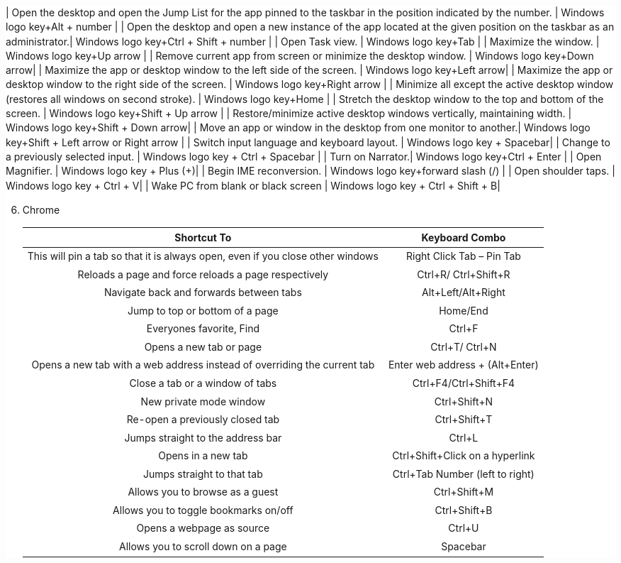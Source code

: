    | Open the desktop and open the Jump List for the app pinned to the taskbar in the position indicated by the number.   | Windows logo key+Alt + number  |
   | Open the desktop and open a new instance of the app located at the given position on the taskbar as an administrator.| Windows logo key+Ctrl + Shift + number |
   | Open Task view.  | Windows logo key+Tab   |
   | Maximize the window. | Windows logo key+Up arrow  |
   | Remove current app from screen or minimize the desktop window.   | Windows logo key+Down arrow|
   | Maximize the app or desktop window to the left side of the screen.   | Windows logo key+Left arrow|
   | Maximize the app or desktop window to the right side of the screen.  | Windows logo key+Right arrow   |
   | Minimize all except the active desktop window (restores all windows on second stroke).   | Windows logo key+Home  |
   | Stretch the desktop window to the top and bottom of the screen.  | Windows logo key+Shift + Up arrow  |
   | Restore/minimize active desktop windows vertically, maintaining width.   | Windows logo key+Shift + Down arrow|
   | Move an app or window in the desktop from one monitor to another.| Windows logo key+Shift + Left arrow or Right arrow |
   | Switch input language and keyboard layout.   | Windows logo key + Spacebar|
   | Change to a previously selected input.   | Windows logo key + Ctrl + Spacebar |
   | Turn on Narrator.| Windows logo key+Ctrl + Enter  |
   | Open Magnifier.  | Windows logo key + Plus (+)|
   | Begin IME reconversion.  | Windows logo key+forward slash (/) |
   | Open shoulder taps.  | Windows logo key + Ctrl + V|
   | Wake PC from blank or black screen   | Windows logo key + Ctrl + Shift + B|

6. Chrome

   |Shortcut To| Keyboard Combo|
   |:---:|:---:|
   |This will pin a tab so that it is always open, even if you close other windows|Right Click Tab – Pin Tab|
   |Reloads a page and force reloads a page respectively|Ctrl+R/ Ctrl+Shift+R|
   |Navigate back and forwards between tabs|Alt+Left/Alt+Right|
   |Jump to top or bottom of a page|Home/End|
   |Everyones favorite, Find|Ctrl+F|
   |Opens a new tab or page|Ctrl+T/ Ctrl+N|
   |Opens a new tab with a web address instead of overriding the current tab|Enter web address + (Alt+Enter)|
   |Close a tab or a window of tabs|Ctrl+F4/Ctrl+Shift+F4|
   |New private mode window|Ctrl+Shift+N|
   |Re-open a previously closed tab|Ctrl+Shift+T|
   |Jumps straight to the address bar|Ctrl+L|
   |Opens in a new tab|Ctrl+Shift+Click on a hyperlink|
   |Jumps straight to that tab|Ctrl+Tab Number (left to right)|
   |Allows you to browse as a guest|Ctrl+Shift+M|
   |Allows you to toggle bookmarks on/off|Ctrl+Shift+B|
   |Opens a webpage as source|Ctrl+U|
   |Allows you to scroll down on a page|Spacebar|